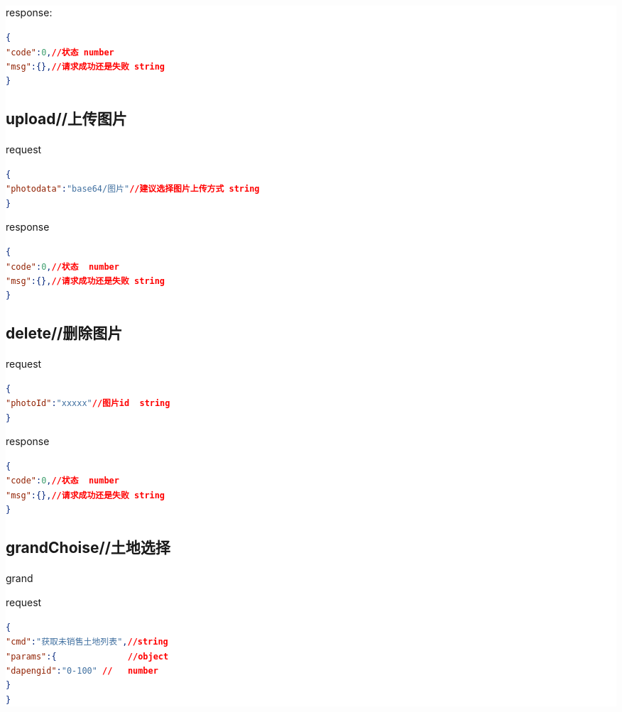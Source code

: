 response:

```json
{
"code":0,//状态 number
"msg":{},//请求成功还是失败 string
}
```

## upload//上传图片

request

```json
{
"photodata":"base64/图片"//建议选择图片上传方式 string
}
```

response

```json
{
"code":0,//状态  number
"msg":{},//请求成功还是失败 string
}
```

## delete//删除图片

request

```json
{
"photoId":"xxxxx"//图片id  string
}
```

response

```json
{
"code":0,//状态  number
"msg":{},//请求成功还是失败 string
}
```

## grandChoise//土地选择

grand

request

```json
{
"cmd":"获取未销售土地列表",//string	
"params":{              //object
"dapengid":"0-100" //   number
}
}
```
